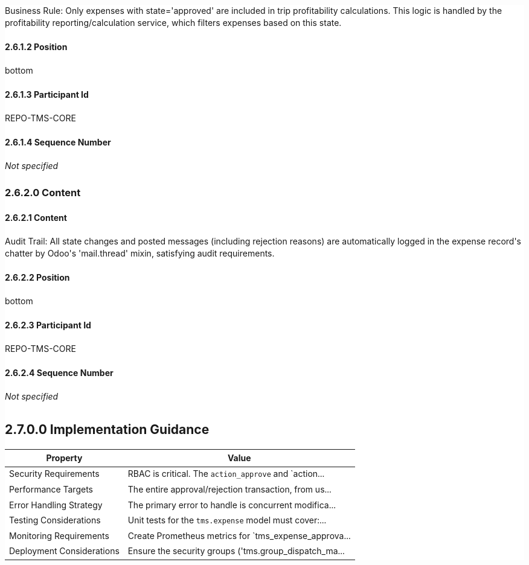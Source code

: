 Business Rule: Only expenses with state='approved' are included in trip profitability calculations. This logic is handled by the profitability reporting/calculation service, which filters expenses based on this state.

#### 2.6.1.2 Position

bottom

#### 2.6.1.3 Participant Id

REPO-TMS-CORE

#### 2.6.1.4 Sequence Number

*Not specified*

### 2.6.2.0 Content

#### 2.6.2.1 Content

Audit Trail: All state changes and posted messages (including rejection reasons) are automatically logged in the expense record's chatter by Odoo's 'mail.thread' mixin, satisfying audit requirements.

#### 2.6.2.2 Position

bottom

#### 2.6.2.3 Participant Id

REPO-TMS-CORE

#### 2.6.2.4 Sequence Number

*Not specified*

## 2.7.0.0 Implementation Guidance

| Property | Value |
|----------|-------|
| Security Requirements | RBAC is critical. The `action_approve` and `action... |
| Performance Targets | The entire approval/rejection transaction, from us... |
| Error Handling Strategy | The primary error to handle is concurrent modifica... |
| Testing Considerations | Unit tests for the `tms.expense` model must cover:... |
| Monitoring Requirements | Create Prometheus metrics for `tms_expense_approva... |
| Deployment Considerations | Ensure the security groups ('tms.group_dispatch_ma... |

